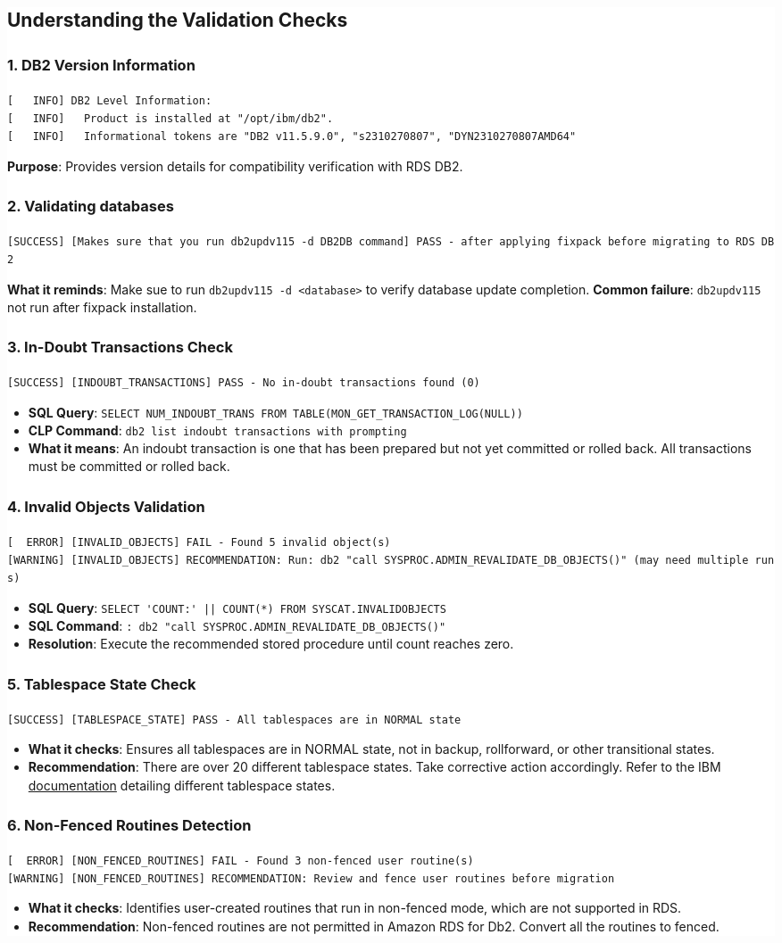 ## Understanding the Validation Checks

### **1. DB2 Version Information**
```
[   INFO] DB2 Level Information:
[   INFO]   Product is installed at "/opt/ibm/db2".
[   INFO]   Informational tokens are "DB2 v11.5.9.0", "s2310270807", "DYN2310270807AMD64"
```
**Purpose**: Provides version details for compatibility verification with RDS DB2.

### **2. Validating databases**
```
[SUCCESS] [Makes sure that you run db2updv115 -d DB2DB command] PASS - after applying fixpack before migrating to RDS DB2
```
**What it reminds**: Make sue to run `db2updv115 -d <database>` to verify database update completion.
**Common failure**: `db2updv115` not run after fixpack installation.

### **3. In-Doubt Transactions Check**
```
[SUCCESS] [INDOUBT_TRANSACTIONS] PASS - No in-doubt transactions found (0)
```
- **SQL Query**: `SELECT NUM_INDOUBT_TRANS FROM TABLE(MON_GET_TRANSACTION_LOG(NULL))`
- **CLP Command**: `db2 list indoubt transactions with prompting`
- **What it means**: An indoubt transaction is one that has been prepared but not yet committed or rolled back. All transactions must be committed or rolled back.

### **4. Invalid Objects Validation**
```
[  ERROR] [INVALID_OBJECTS] FAIL - Found 5 invalid object(s)
[WARNING] [INVALID_OBJECTS] RECOMMENDATION: Run: db2 "call SYSPROC.ADMIN_REVALIDATE_DB_OBJECTS()" (may need multiple runs)
```
- **SQL Query**: `SELECT 'COUNT:' || COUNT(*) FROM SYSCAT.INVALIDOBJECTS`
- **SQL Command**: `: db2 "call SYSPROC.ADMIN_REVALIDATE_DB_OBJECTS()"`
- **Resolution**: Execute the recommended stored procedure until count reaches zero.

### **5. Tablespace State Check**
```
[SUCCESS] [TABLESPACE_STATE] PASS - All tablespaces are in NORMAL state
```
- **What it checks**: Ensures all tablespaces are in NORMAL state, not in backup, rollforward, or other transitional states.
- **Recommendation**: There are over 20 different tablespace states. Take corrective action accordingly. Refer to the IBM [documentation](https://www.ibm.com/docs/en/db2/12.1.0?topic=spaces-table-space-states) detailing different tablespace states.

### **6. Non-Fenced Routines Detection**
```
[  ERROR] [NON_FENCED_ROUTINES] FAIL - Found 3 non-fenced user routine(s)
[WARNING] [NON_FENCED_ROUTINES] RECOMMENDATION: Review and fence user routines before migration
```
- **What it checks**: Identifies user-created routines that run in non-fenced mode, which are not supported in RDS.
- **Recommendation**: Non-fenced routines are not permitted in Amazon RDS for Db2. Convert all the routines to fenced.
